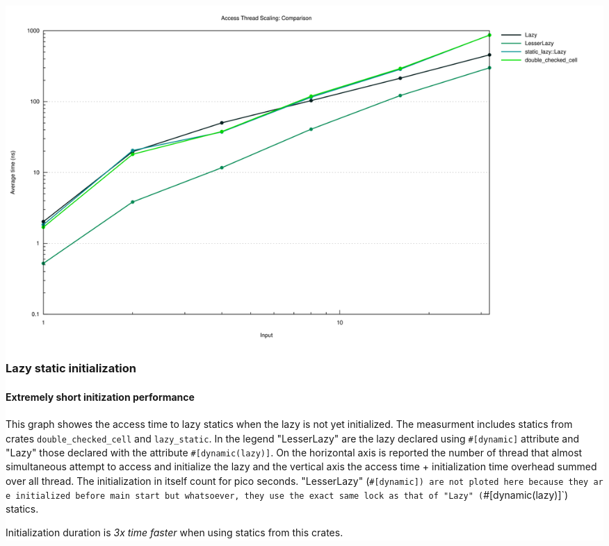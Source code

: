 ![](docs/access.svg)

### Lazy static initialization

#### Extremely short initization performance

This graph showes the access time to lazy statics when the lazy is not yet
initialized. The measurment includes statics from crates `double_checked_cell`
and `lazy_static`.  In the legend "LesserLazy" are the lazy declared using
`#[dynamic]` attribute and "Lazy" those declared with the attribute
`#[dynamic(lazy)]`. On the horizontal axis is reported the number of thread
that almost simultaneous attempt to access and initialize the lazy and the
vertical axis the access time + initialization time overhead summed over all
thread. The initialization in itself count for pico seconds. "LesserLazy" (`#[dynamic]) are
not ploted here because they are initialized before main start but whatsoever,
they use the exact same lock as that of "Lazy" (`#[dynamic(lazy)]`) statics.

Initialization duration is *3x time faster* when using statics from this crates.
